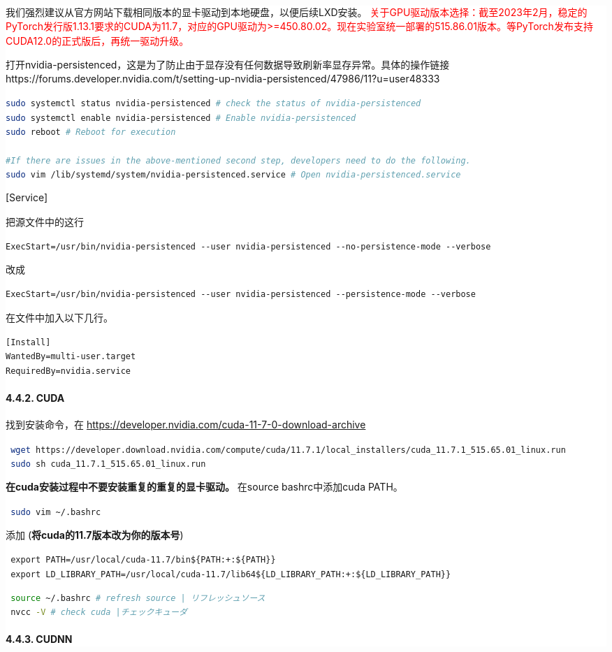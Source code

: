    我们强烈建议从官方网站下载相同版本的显卡驱动到本地硬盘，以便后续LXD安装。
   <font color=red>关于GPU驱动版本选择：截至2023年2月，稳定的PyTorch发行版1.13.1要求的CUDA为11.7，对应的GPU驱动为>=450.80.02。现在实验室统一部署的515.86.01版本。等PyTorch发布支持CUDA12.0的正式版后，再统一驱动升级。</font>
     
   打开nvidia-persistenced，这是为了防止由于显存没有任何数据导致刷新率显存异常。具体的操作链接https://forums.developer.nvidia.com/t/setting-up-nvidia-persistenced/47986/11?u=user48333

   ```bash
   sudo systemctl status nvidia-persistenced # check the status of nvidia-persistenced
   sudo systemctl enable nvidia-persistenced # Enable nvidia-persistenced
   sudo reboot # Reboot for execution

   #If there are issues in the above-mentioned second step, developers need to do the following.
   sudo vim /lib/systemd/system/nvidia-persistenced.service # Open nvidia-persistenced.service
   ```
   [Service]
   
   把源文件中的这行

   ```vi
   ExecStart=/usr/bin/nvidia-persistenced --user nvidia-persistenced --no-persistence-mode --verbose
   ```
   改成
   ```vi
   ExecStart=/usr/bin/nvidia-persistenced --user nvidia-persistenced --persistence-mode --verbose
   ```

   在文件中加入以下几行。
   ```vi
   [Install] 
   WantedBy=multi-user.target 
   RequiredBy=nvidia.service
   ```

####  4.4.2. <a name='CUDA'></a> CUDA
   
   找到安装命令，在 https://developer.nvidia.com/cuda-11-7-0-download-archive
   

   ```bash
    wget https://developer.download.nvidia.com/compute/cuda/11.7.1/local_installers/cuda_11.7.1_515.65.01_linux.run
    sudo sh cuda_11.7.1_515.65.01_linux.run
   ```

   **在cuda安装过程中不要安装重复的重复的显卡驱动。** 在source bashrc中添加cuda PATH。

   ```bash
    sudo vim ~/.bashrc
   ```
   添加 (**将cuda的11.7版本改为你的版本号**) 

   ```vi
    export PATH=/usr/local/cuda-11.7/bin${PATH:+:${PATH}}
    export LD_LIBRARY_PATH=/usr/local/cuda-11.7/lib64${LD_LIBRARY_PATH:+:${LD_LIBRARY_PATH}}
   ```
   ```bash
    source ~/.bashrc # refresh source | リフレッシュソース
    nvcc -V # check cuda |チェックキューダ
   ```
####  4.4.3. <a name='CUDNN'></a> CUDNN
